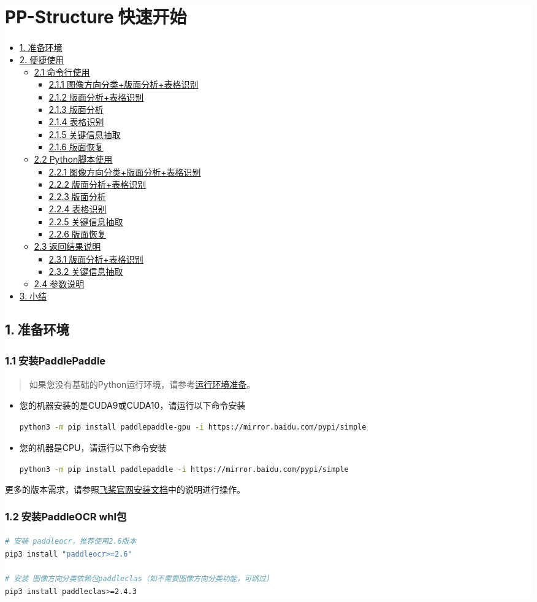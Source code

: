 # PP-Structure 快速开始

- [1. 准备环境](#1-准备环境)
- [2. 便捷使用](#2-便捷使用)
  - [2.1 命令行使用](#21-命令行使用)
    - [2.1.1 图像方向分类+版面分析+表格识别](#211-图像方向分类版面分析表格识别)
    - [2.1.2 版面分析+表格识别](#212-版面分析表格识别)
    - [2.1.3 版面分析](#213-版面分析)
    - [2.1.4 表格识别](#214-表格识别)
    - [2.1.5 关键信息抽取](#215-关键信息抽取)
    - [2.1.6 版面恢复](#216-版面恢复)
  - [2.2 Python脚本使用](#22-Python脚本使用)
    - [2.2.1 图像方向分类+版面分析+表格识别](#221-图像方向分类版面分析表格识别)
    - [2.2.2 版面分析+表格识别](#222-版面分析表格识别)
    - [2.2.3 版面分析](#223-版面分析)
    - [2.2.4 表格识别](#224-表格识别)
    - [2.2.5 关键信息抽取](#225-关键信息抽取)
    - [2.2.6 版面恢复](#226-版面恢复)
  - [2.3 返回结果说明](#23-返回结果说明)
    - [2.3.1 版面分析+表格识别](#231-版面分析表格识别)
    - [2.3.2 关键信息抽取](#232-关键信息抽取)
  - [2.4 参数说明](#24-参数说明)
- [3. 小结](#3-小结)

<a name="1"></a>
## 1. 准备环境
### 1.1 安装PaddlePaddle
> 如果您没有基础的Python运行环境，请参考[运行环境准备](../../doc/doc_ch/environment.md)。

- 您的机器安装的是CUDA9或CUDA10，请运行以下命令安装

  ```bash
  python3 -m pip install paddlepaddle-gpu -i https://mirror.baidu.com/pypi/simple
  ```

- 您的机器是CPU，请运行以下命令安装

  ```bash
  python3 -m pip install paddlepaddle -i https://mirror.baidu.com/pypi/simple
  ```

更多的版本需求，请参照[飞桨官网安装文档](https://www.paddlepaddle.org.cn/install/quick)中的说明进行操作。

### 1.2 安装PaddleOCR whl包

```bash
# 安装 paddleocr，推荐使用2.6版本
pip3 install "paddleocr>=2.6"

# 安装 图像方向分类依赖包paddleclas（如不需要图像方向分类功能，可跳过）
pip3 install paddleclas>=2.4.3
```
